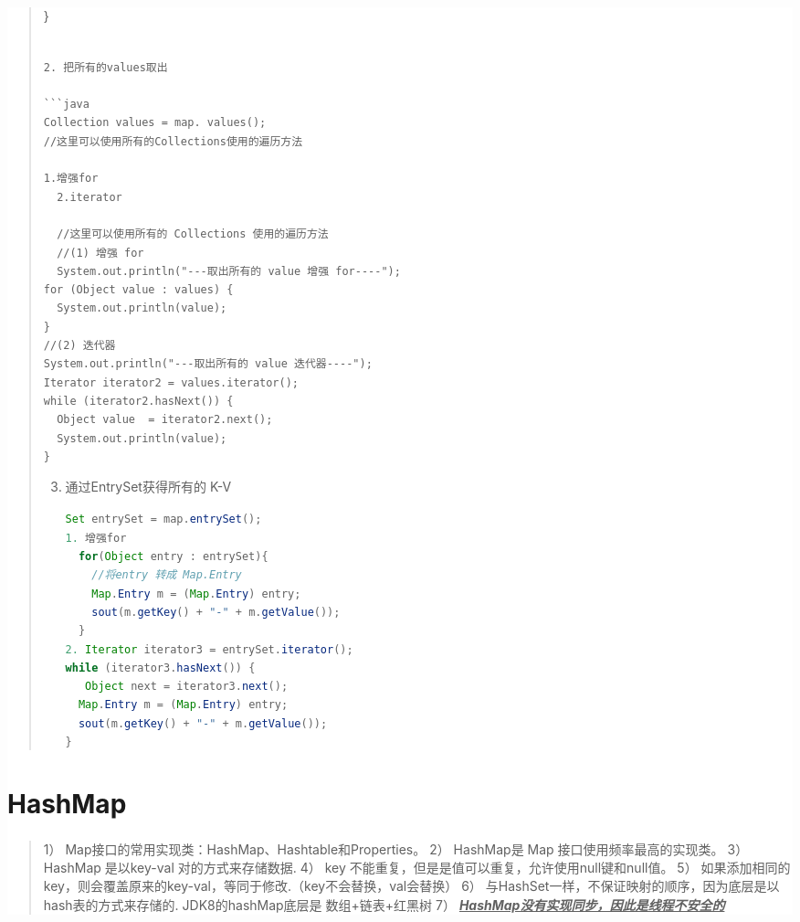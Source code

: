 >    }
>    ```
>
> 2. 把所有的values取出
>
>    ```java
>    Collection values = map. values();
>    //这里可以使用所有的Collections使用的遍历方法
>    
>    1.增强for
>      2.iterator
>    
>      //这里可以使用所有的 Collections 使用的遍历方法
>      //(1) 增强 for
>      System.out.println("---取出所有的 value 增强 for----");
>    for (Object value : values) {
>      System.out.println(value);
>    }
>    //(2) 迭代器
>    System.out.println("---取出所有的 value 迭代器----");
>    Iterator iterator2 = values.iterator();
>    while (iterator2.hasNext()) {
>      Object value  = iterator2.next();
>      System.out.println(value);
>    }
>    ```
>
> 3. 通过EntrySet获得所有的 K-V
>
>    ```java
>    Set entrySet = map.entrySet();
>    1. 增强for
>      for(Object entry : entrySet){
>        //将entry 转成 Map.Entry
>        Map.Entry m = (Map.Entry) entry;
>        sout(m.getKey() + "-" + m.getValue());
>      }
>    2. Iterator iterator3 = entrySet.iterator();
>    while (iterator3.hasNext()) {
>    	Object next = iterator3.next();
>      Map.Entry m = (Map.Entry) entry;
>      sout(m.getKey() + "-" + m.getValue());
>    }
>    ```

# HashMap

> 1） Map接口的常用实现类：HashMap、Hashtable和Properties。
> 2） HashMap是 Map 接口使用频率最高的实现类。
> 3） HashMap 是以key-val 对的方式来存储数据.
> 4） key 不能重复，但是是值可以重复，允许使用null键和null值。
> 5） 如果添加相同的key，则会覆盖原来的key-val，等同于修改.（key不会替换，val会替换）
> 6） 与HashSet一样，不保证映射的顺序，因为底层是以hash表的方式来存储的.  JDK8的hashMap底层是 数组+链表+红黑树
> 7） <u>***HashMap没有实现同步，因此是线程不安全的***</u>
